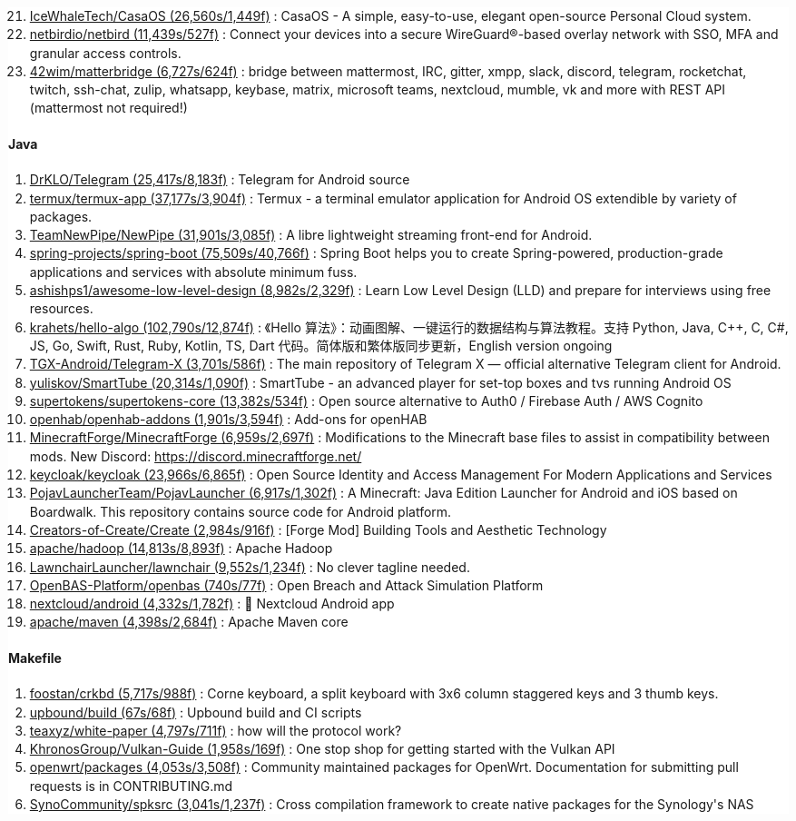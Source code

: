 21. [IceWhaleTech/CasaOS (26,560s/1,449f)](https://github.com/IceWhaleTech/CasaOS) : CasaOS - A simple, easy-to-use, elegant open-source Personal Cloud system.
22. [netbirdio/netbird (11,439s/527f)](https://github.com/netbirdio/netbird) : Connect your devices into a secure WireGuard®-based overlay network with SSO, MFA and granular access controls.
23. [42wim/matterbridge (6,727s/624f)](https://github.com/42wim/matterbridge) : bridge between mattermost, IRC, gitter, xmpp, slack, discord, telegram, rocketchat, twitch, ssh-chat, zulip, whatsapp, keybase, matrix, microsoft teams, nextcloud, mumble, vk and more with REST API (mattermost not required!)

#### Java
1. [DrKLO/Telegram (25,417s/8,183f)](https://github.com/DrKLO/Telegram) : Telegram for Android source
2. [termux/termux-app (37,177s/3,904f)](https://github.com/termux/termux-app) : Termux - a terminal emulator application for Android OS extendible by variety of packages.
3. [TeamNewPipe/NewPipe (31,901s/3,085f)](https://github.com/TeamNewPipe/NewPipe) : A libre lightweight streaming front-end for Android.
4. [spring-projects/spring-boot (75,509s/40,766f)](https://github.com/spring-projects/spring-boot) : Spring Boot helps you to create Spring-powered, production-grade applications and services with absolute minimum fuss.
5. [ashishps1/awesome-low-level-design (8,982s/2,329f)](https://github.com/ashishps1/awesome-low-level-design) : Learn Low Level Design (LLD) and prepare for interviews using free resources.
6. [krahets/hello-algo (102,790s/12,874f)](https://github.com/krahets/hello-algo) : 《Hello 算法》：动画图解、一键运行的数据结构与算法教程。支持 Python, Java, C++, C, C#, JS, Go, Swift, Rust, Ruby, Kotlin, TS, Dart 代码。简体版和繁体版同步更新，English version ongoing
7. [TGX-Android/Telegram-X (3,701s/586f)](https://github.com/TGX-Android/Telegram-X) : The main repository of Telegram X — official alternative Telegram client for Android.
8. [yuliskov/SmartTube (20,314s/1,090f)](https://github.com/yuliskov/SmartTube) : SmartTube - an advanced player for set-top boxes and tvs running Android OS
9. [supertokens/supertokens-core (13,382s/534f)](https://github.com/supertokens/supertokens-core) : Open source alternative to Auth0 / Firebase Auth / AWS Cognito
10. [openhab/openhab-addons (1,901s/3,594f)](https://github.com/openhab/openhab-addons) : Add-ons for openHAB
11. [MinecraftForge/MinecraftForge (6,959s/2,697f)](https://github.com/MinecraftForge/MinecraftForge) : Modifications to the Minecraft base files to assist in compatibility between mods. New Discord: https://discord.minecraftforge.net/
12. [keycloak/keycloak (23,966s/6,865f)](https://github.com/keycloak/keycloak) : Open Source Identity and Access Management For Modern Applications and Services
13. [PojavLauncherTeam/PojavLauncher (6,917s/1,302f)](https://github.com/PojavLauncherTeam/PojavLauncher) : A Minecraft: Java Edition Launcher for Android and iOS based on Boardwalk. This repository contains source code for Android platform.
14. [Creators-of-Create/Create (2,984s/916f)](https://github.com/Creators-of-Create/Create) : [Forge Mod] Building Tools and Aesthetic Technology
15. [apache/hadoop (14,813s/8,893f)](https://github.com/apache/hadoop) : Apache Hadoop
16. [LawnchairLauncher/lawnchair (9,552s/1,234f)](https://github.com/LawnchairLauncher/lawnchair) : No clever tagline needed.
17. [OpenBAS-Platform/openbas (740s/77f)](https://github.com/OpenBAS-Platform/openbas) : Open Breach and Attack Simulation Platform
18. [nextcloud/android (4,332s/1,782f)](https://github.com/nextcloud/android) : 📱 Nextcloud Android app
19. [apache/maven (4,398s/2,684f)](https://github.com/apache/maven) : Apache Maven core

#### Makefile
1. [foostan/crkbd (5,717s/988f)](https://github.com/foostan/crkbd) : Corne keyboard, a split keyboard with 3x6 column staggered keys and 3 thumb keys.
2. [upbound/build (67s/68f)](https://github.com/upbound/build) : Upbound build and CI scripts
3. [teaxyz/white-paper (4,797s/711f)](https://github.com/teaxyz/white-paper) : how will the protocol work?
4. [KhronosGroup/Vulkan-Guide (1,958s/169f)](https://github.com/KhronosGroup/Vulkan-Guide) : One stop shop for getting started with the Vulkan API
5. [openwrt/packages (4,053s/3,508f)](https://github.com/openwrt/packages) : Community maintained packages for OpenWrt. Documentation for submitting pull requests is in CONTRIBUTING.md
6. [SynoCommunity/spksrc (3,041s/1,237f)](https://github.com/SynoCommunity/spksrc) : Cross compilation framework to create native packages for the Synology's NAS